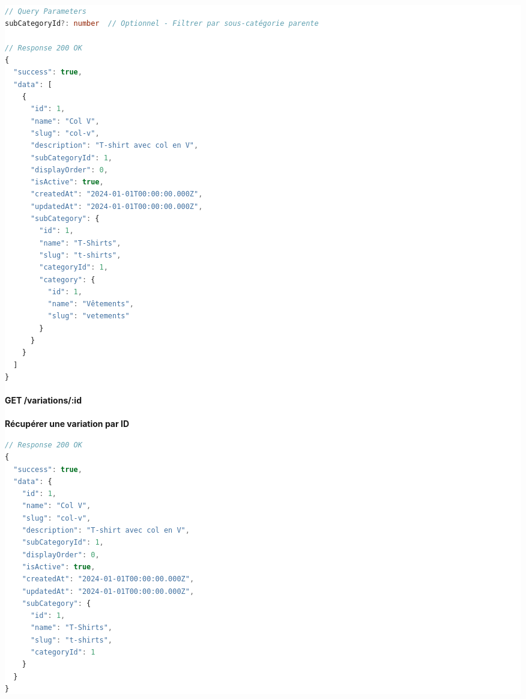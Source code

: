 ```typescript
// Query Parameters
subCategoryId?: number  // Optionnel - Filtrer par sous-catégorie parente

// Response 200 OK
{
  "success": true,
  "data": [
    {
      "id": 1,
      "name": "Col V",
      "slug": "col-v",
      "description": "T-shirt avec col en V",
      "subCategoryId": 1,
      "displayOrder": 0,
      "isActive": true,
      "createdAt": "2024-01-01T00:00:00.000Z",
      "updatedAt": "2024-01-01T00:00:00.000Z",
      "subCategory": {
        "id": 1,
        "name": "T-Shirts",
        "slug": "t-shirts",
        "categoryId": 1,
        "category": {
          "id": 1,
          "name": "Vêtements",
          "slug": "vetements"
        }
      }
    }
  ]
}
```

#### GET /variations/:id
**Récupérer une variation par ID**

```typescript
// Response 200 OK
{
  "success": true,
  "data": {
    "id": 1,
    "name": "Col V",
    "slug": "col-v",
    "description": "T-shirt avec col en V",
    "subCategoryId": 1,
    "displayOrder": 0,
    "isActive": true,
    "createdAt": "2024-01-01T00:00:00.000Z",
    "updatedAt": "2024-01-01T00:00:00.000Z",
    "subCategory": {
      "id": 1,
      "name": "T-Shirts",
      "slug": "t-shirts",
      "categoryId": 1
    }
  }
}
```
